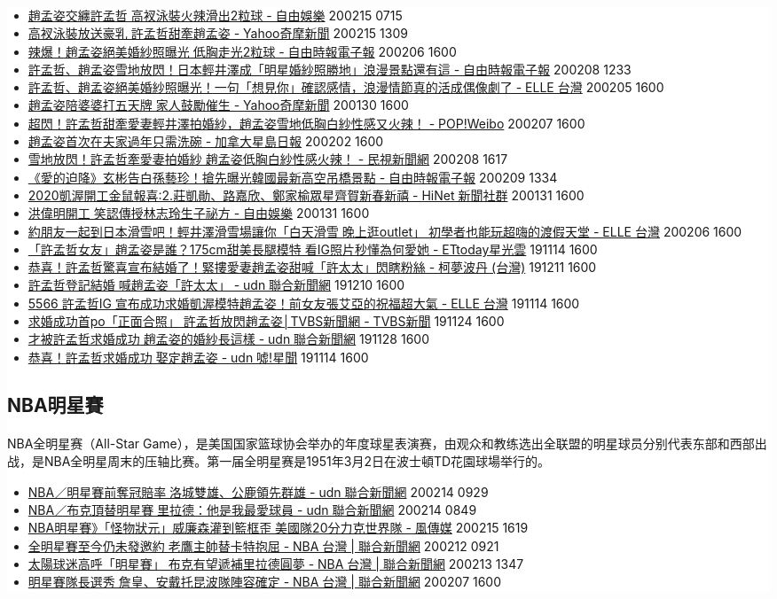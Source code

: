 - [趙孟姿交纏許孟哲 高衩泳裝火辣滑出2粒球 - 自由娛樂](https://ent.ltn.com.tw/news/breakingnews/3068693 "趙孟姿交纏許孟哲 高衩泳裝火辣滑出2粒球 - 自由娛樂") 200215 0715
- [高衩泳裝放送豪乳 許孟哲甜牽趙孟姿 - Yahoo奇摩新聞](https://tw.news.yahoo.com/%E9%AB%98%E8%A1%A9%E6%B3%B3%E8%A3%9D%E6%94%BE%E9%80%81%E8%B1%AA%E4%B9%B3-%E8%A8%B1%E5%AD%9F%E5%93%B2%E7%94%9C%E7%89%BD%E8%B6%99%E5%AD%9F%E5%A7%BF-024005384.html "高衩泳裝放送豪乳 許孟哲甜牽趙孟姿 - Yahoo奇摩新聞") 200215 1309
- [辣爆！趙孟姿絕美婚紗照曝光 低胸走光2粒球 - 自由時報電子報](https://ent.ltn.com.tw/news/breakingnews/3060194 "辣爆！趙孟姿絕美婚紗照曝光 低胸走光2粒球 - 自由時報電子報") 200206 1600
- [許孟哲、趙孟姿雪地放閃！日本輕井澤成「明星婚紗照勝地」浪漫景點還有這 - 自由時報電子報](https://playing.ltn.com.tw/article/19079/1 "許孟哲、趙孟姿雪地放閃！日本輕井澤成「明星婚紗照勝地」浪漫景點還有這 - 自由時報電子報") 200208 1233
- [許孟哲、趙孟姿絕美婚紗照曝光！一句「想見你」確認感情，浪漫情節真的活成偶像劇了 - ELLE 台灣](https://www.elle.com/tw/entertainment/voice/g30765947/hmc-and-bernice-chiao-love-story/ "許孟哲、趙孟姿絕美婚紗照曝光！一句「想見你」確認感情，浪漫情節真的活成偶像劇了 - ELLE 台灣") 200205 1600
- [趙孟姿陪婆婆打五天牌 家人鼓勵催生 - Yahoo奇摩新聞](https://tw.news.yahoo.com/%E8%B6%99%E5%AD%9F%E5%A7%BF%E9%99%AA%E5%A9%86%E5%A9%86%E6%89%93%E4%BA%94%E5%A4%A9%E7%89%8C-%E5%AE%B6%E4%BA%BA%E9%BC%93%E5%8B%B5%E5%82%AC%E7%94%9F-073503313.html "趙孟姿陪婆婆打五天牌 家人鼓勵催生 - Yahoo奇摩新聞") 200130 1600
- [超閃！許孟哲甜牽愛妻輕井澤拍婚紗，趙孟姿雪地低胸白紗性感又火辣！ - POP!Weibo](https://ipop.sina.com.tw/posts/453214 "超閃！許孟哲甜牽愛妻輕井澤拍婚紗，趙孟姿雪地低胸白紗性感又火辣！ - POP!Weibo") 200207 1600
- [趙孟姿首次在夫家過年只需洗碗 - 加拿大星島日報](https://www.singtao.ca/4070582/2020-02-02/post-%E8%B6%99%E5%AD%9F%E5%A7%BF%E9%A6%96%E6%AC%A1%E5%9C%A8%E5%A4%AB%E5%AE%B6%E9%81%8E%E5%B9%B4%E5%8F%AA%E9%9C%80%E6%B4%97%E7%A2%97/ "趙孟姿首次在夫家過年只需洗碗 - 加拿大星島日報") 200202 1600
- [雪地放閃！許孟哲牽愛妻拍婚紗 趙孟姿低胸白紗性感火辣！ - 民視新聞網](https://www.ftvnews.com.tw/news/detail/2020208W0042 "雪地放閃！許孟哲牽愛妻拍婚紗 趙孟姿低胸白紗性感火辣！ - 民視新聞網") 200208 1617
- [《愛的迫降》玄彬告白孫藝珍！搶先曝光韓國最新高空吊橋景點 - 自由時報電子報](https://playing.ltn.com.tw/article/19082/1 "《愛的迫降》玄彬告白孫藝珍！搶先曝光韓國最新高空吊橋景點 - 自由時報電子報") 200209 1334
- [2020凱渥開工金鼠報喜:2.莊凱勛、路嘉欣、鄭家榆眾星齊賀新春新禧 - HiNet 新聞社群](https://times.hinet.net/news/22762134 "2020凱渥開工金鼠報喜:2.莊凱勛、路嘉欣、鄭家榆眾星齊賀新春新禧 - HiNet 新聞社群") 200131 1600
- [洪偉明開工 笑認傳授林志玲生子祕方 - 自由娛樂](https://ent.ltn.com.tw/news/paper/1348550 "洪偉明開工 笑認傳授林志玲生子祕方 - 自由娛樂") 200131 1600
- [約朋友一起到日本滑雪吧！輕井澤滑雪場讓你「白天滑雪 晚上逛outlet」 初學者也能玩超嗨的渡假天堂 - ELLE 台灣](https://www.elle.com/tw/life/travel/g30788084/japan-snowboarding/ "約朋友一起到日本滑雪吧！輕井澤滑雪場讓你「白天滑雪 晚上逛outlet」 初學者也能玩超嗨的渡假天堂 - ELLE 台灣") 200206 1600
- [「許孟哲女友」趙孟姿是誰？175cm甜美長腿模特 看IG照片秒懂為何愛她 - ETtoday星光雲](https://star.ettoday.net/news/1579937 "「許孟哲女友」趙孟姿是誰？175cm甜美長腿模特 看IG照片秒懂為何愛她 - ETtoday星光雲") 191114 1600
- [恭喜！許孟哲驚喜宣布結婚了！緊摟愛妻趙孟姿甜喊「許太太」閃瞎粉絲 - 柯夢波丹 (台灣)](https://www.cosmopolitan.com/tw/entertainment/celebrity-gossip/g30190004/5566-jason-hsu-married/ "恭喜！許孟哲驚喜宣布結婚了！緊摟愛妻趙孟姿甜喊「許太太」閃瞎粉絲 - 柯夢波丹 (台灣)") 191211 1600
- [許孟哲登記結婚 喊趙孟姿「許太太」 - udn 聯合新聞網](https://stars.udn.com/star/story/10091/4218817 "許孟哲登記結婚 喊趙孟姿「許太太」 - udn 聯合新聞網") 191210 1600
- [5566 許孟哲IG 宣布成功求婚凱渥模特趙孟姿！前女友張艾亞的祝福超大氣 - ELLE 台灣](https://www.elle.com/tw/entertainment/gossip/g29795289/hmc-proposed-news-1114/ "5566 許孟哲IG 宣布成功求婚凱渥模特趙孟姿！前女友張艾亞的祝福超大氣 - ELLE 台灣") 191114 1600
- [求婚成功首po「正面合照」 許孟哲放閃趙孟姿│TVBS新聞網 - TVBS新聞](https://news.tvbs.com.tw/entertainment/1239125 "求婚成功首po「正面合照」 許孟哲放閃趙孟姿│TVBS新聞網 - TVBS新聞") 191124 1600
- [才被許孟哲求婚成功 趙孟姿的婚紗長這樣 - udn 聯合新聞網](https://stars.udn.com/star/story/10091/4193100 "才被許孟哲求婚成功 趙孟姿的婚紗長這樣 - udn 聯合新聞網") 191128 1600
- [恭喜！許孟哲求婚成功 娶定趙孟姿 - udn 噓!星聞](https://stars.udn.com/star/story/10091/4164943 "恭喜！許孟哲求婚成功 娶定趙孟姿 - udn 噓!星聞") 191114 1600

## NBA明星賽

NBA全明星赛（All-Star Game），是美国国家篮球协会举办的年度球星表演赛，由观众和教练选出全联盟的明星球员分别代表东部和西部出战，是NBA全明星周末的压轴比赛。第一届全明星赛是1951年3月2日在波士頓TD花園球場举行的。
- [NBA／明星賽前奪冠賠率 洛城雙雄、公鹿領先群雄 - udn 聯合新聞網](https://udn.com/news/story/7002/4343705 "NBA／明星賽前奪冠賠率 洛城雙雄、公鹿領先群雄 - udn 聯合新聞網") 200214 0929
- [NBA／布克頂替明星賽 里拉德：他是我最愛球員 - udn 聯合新聞網](https://udn.com/news/story/7002/4343669 "NBA／布克頂替明星賽 里拉德：他是我最愛球員 - udn 聯合新聞網") 200214 0849
- [NBA明星賽》「怪物狀元」威廉森灌到籃框歪 美國隊20分力克世界隊 - 風傳媒](https://www.storm.mg/article/2295443 "NBA明星賽》「怪物狀元」威廉森灌到籃框歪 美國隊20分力克世界隊 - 風傳媒") 200215 1619
- [全明星賽至今仍未發邀約 老鷹主帥替卡特抱屈 - NBA 台灣 | 聯合新聞網](https://nba.udn.com/nba/story/6780/4338333 "全明星賽至今仍未發邀約 老鷹主帥替卡特抱屈 - NBA 台灣 | 聯合新聞網") 200212 0921
- [太陽球迷高呼「明星賽」 布克有望遞補里拉德圓夢 - NBA 台灣 | 聯合新聞網](https://nba.udn.com/nba/story/6780/4341701 "太陽球迷高呼「明星賽」 布克有望遞補里拉德圓夢 - NBA 台灣 | 聯合新聞網") 200213 1347
- [明星賽隊長選秀 詹皇、安戴托昆波隊陣容確定 - NBA 台灣 | 聯合新聞網](https://nba.udn.com/nba/story/6780/4327732 "明星賽隊長選秀 詹皇、安戴托昆波隊陣容確定 - NBA 台灣 | 聯合新聞網") 200207 1600